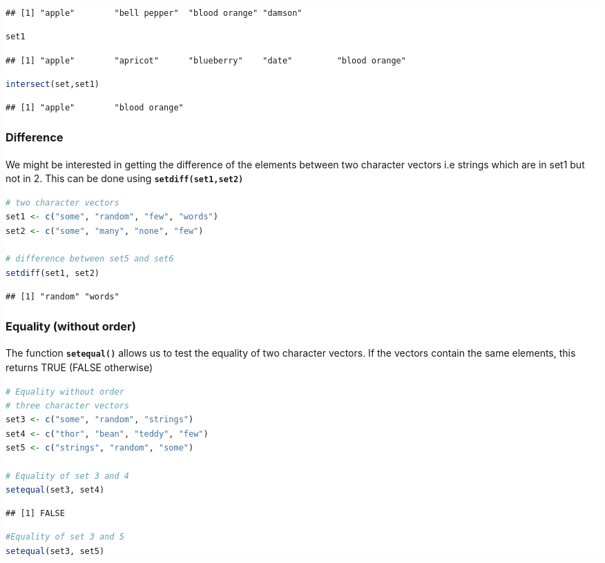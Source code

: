 ```
## [1] "apple"        "bell pepper"  "blood orange" "damson"
```

```r
set1
```

```
## [1] "apple"        "apricot"      "blueberry"    "date"         "blood orange"
```

```r
intersect(set,set1)
```

```
## [1] "apple"        "blood orange"
```

### Difference
We might be interested in getting the difference of the elements between two character vectors i.e strings which are in set1 but not in 2. This can be done using **`setdiff(set1,set2)`**

```r
# two character vectors
set1 <- c("some", "random", "few", "words")
set2 <- c("some", "many", "none", "few")

# difference between set5 and set6
setdiff(set1, set2)
```

```
## [1] "random" "words"
```

### Equality (without order)
The function **`setequal()`** allows us to test the equality of two character vectors. If the vectors contain the same elements, this returns TRUE (FALSE otherwise) 

```r
# Equality without order
# three character vectors
set3 <- c("some", "random", "strings")
set4 <- c("thor", "bean", "teddy", "few")
set5 <- c("strings", "random", "some")

# Equality of set 3 and 4
setequal(set3, set4)
```

```
## [1] FALSE
```

```r
#Equality of set 3 and 5 
setequal(set3, set5)
```
